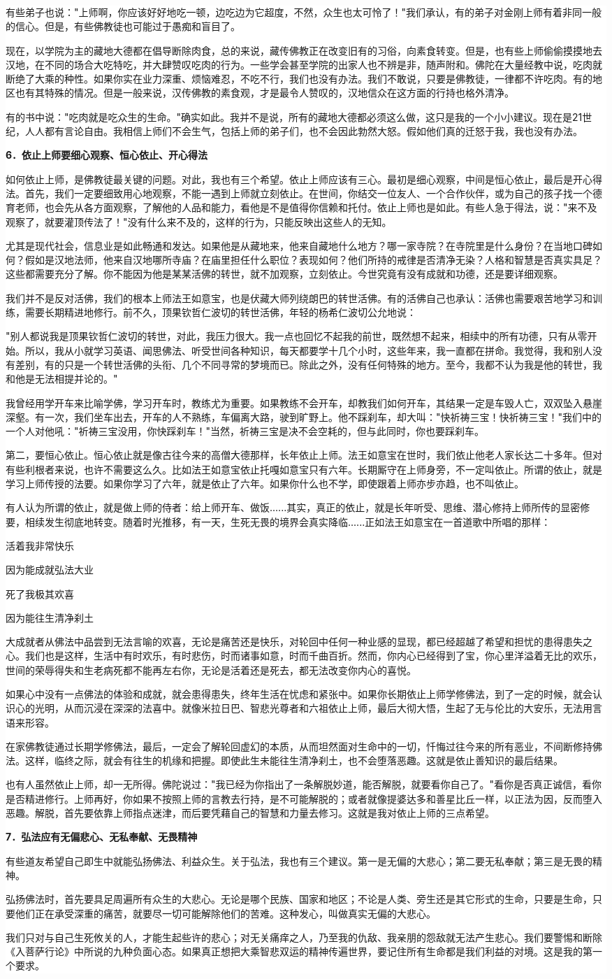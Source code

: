 有些弟子也说："上师啊，你应该好好地吃一顿，边吃边为它超度，不然，众生也太可怜了！"我们承认，有的弟子对金刚上师有着非同一般的信心。但是，有些佛教徒也可能过于愚痴和盲目了。

现在，以学院为主的藏地大德都在倡导断除肉食，总的来说，藏传佛教正在改变旧有的习俗，向素食转变。但是，也有些上师偷偷摸摸地去汉地，在不同的场合大吃特吃，并大肆赞叹吃肉的行为。一些学会甚至学院的出家人也不辨是非，随声附和。佛陀在大量经教中说，吃肉就断绝了大乘的种性。如果你实在业力深重、烦恼难忍，不吃不行，我们也没有办法。我们不敢说，只要是佛教徒，一律都不许吃肉。有的地区也有其特殊的情况。但是一般来说，汉传佛教的素食观，才是最令人赞叹的，汉地信众在这方面的行持也格外清净。

有的书中说："吃肉就是吃众生的生命。"确实如此。我并不是说，所有的藏地大德都必须这么做，这只是我的一个小小建议。现在是21世纪，人人都有言论自由。我相信上师们不会生气，包括上师的弟子们，也不会因此勃然大怒。假如他们真的迁怒于我，我也没有办法。

**6．依止上师要细心观察、恒心依止、开心得法**

如何依止上师，是佛教徒最关键的问题。对此，我也有三个希望。依止上师应该有三心。最初是细心观察，中间是恒心依止，最后是开心得法。首先，我们一定要细致用心地观察，不能一遇到上师就立刻依止。在世间，你结交一位友人、一个合作伙伴，或为自己的孩子找一个德育老师，也会先从各方面观察，了解他的人品和能力，看他是不是值得你信赖和托付。依止上师也是如此。有些人急于得法，说："来不及观察了，就要灌顶传法了！"没有什么来不及的，这样的行为，只能反映出这些人的无知。

尤其是现代社会，信息业是如此畅通和发达。如果他是从藏地来，他来自藏地什么地方？哪一家寺院？在寺院里是什么身份？在当地口碑如何？假如是汉地法师，他来自汉地哪所寺庙？在庙里担任什么职位？表现如何？他们所持的戒律是否清净无染？人格和智慧是否真实具足？这些都需要充分了解。你不能因为他是某某活佛的转世，就不加观察，立刻依止。今世究竟有没有成就和功德，还是要详细观察。

我们并不是反对活佛，我们的根本上师法王如意宝，也是伏藏大师列绕朗巴的转世活佛。有的活佛自己也承认：活佛也需要艰苦地学习和训练，需要长期精进地修行。前不久，顶果钦哲仁波切的转世活佛，年轻的杨希仁波切公允地说：

"别人都说我是顶果钦哲仁波切的转世，对此，我压力很大。我一点也回忆不起我的前世，既然想不起来，相续中的所有功德，只有从零开始。所以，我从小就学习英语、闻思佛法、听受世间各种知识，每天都要学十几个小时，这些年来，我一直都在拼命。我觉得，我和别人没有差别，有的只是一个转世活佛的头衔、几个不同寻常的梦境而已。除此之外，没有任何特殊的地方。至今，我都不认为我是他的转世，我和他是无法相提并论的。"

我曾经用学开车来比喻学佛，学习开车时，教练尤为重要。如果教练不会开车，却教我们如何开车，其结果一定是车毁人亡，双双坠入悬崖深壑。有一次，我们坐车出去，开车的人不熟练，车偏离大路，驶到旷野上。他不踩刹车，却大叫："快祈祷三宝！快祈祷三宝！"我们中的一个人对他吼："祈祷三宝没用，你快踩刹车！"当然，祈祷三宝是决不会空耗的，但与此同时，你也要踩刹车。

第二，要恒心依止。恒心依止就是像古往今来的高僧大德那样，长年依止上师。法王如意宝在世时，我们依止他老人家长达二十多年。但对有些利根者来说，也许不需要这么久。比如法王如意宝依止托嘎如意宝只有六年。长期厮守在上师身旁，不一定叫依止。所谓的依止，就是学习上师传授的法要。如果你学习了六年，就是依止了六年。如果你什么也不学，即使跟着上师亦步亦趋，也不叫依止。

有人认为所谓的依止，就是做上师的侍者：给上师开车、做饭......其实，真正的依止，就是长年听受、思维、潜心修持上师所传的显密修要，相续发生彻底地转变。随着时光推移，有一天，生死无畏的境界会真实降临......正如法王如意宝在一首道歌中所唱的那样：

活着我非常快乐

因为能成就弘法大业

死了我极其欢喜

因为能往生清净刹土

大成就者从佛法中品尝到无法言喻的欢喜，无论是痛苦还是快乐，对轮回中任何一种业感的显现，都已经超越了希望和担忧的患得患失之心。我们也是这样，生活中有时欢乐，有时悲伤，时而诸事如意，时而千曲百折。然而，你内心已经得到了宝，你心里洋溢着无比的欢乐，世间的荣辱得失和生老病死都不能再左右你，无论是活着还是死去，都无法改变你内心的喜悦。

如果心中没有一点佛法的体验和成就，就会患得患失，终年生活在忧虑和紧张中。如果你长期依止上师学修佛法，到了一定的时候，就会认识心的光明，从而沉浸在深深的法喜中。就像米拉日巴、智悲光尊者和六祖依止上师，最后大彻大悟，生起了无与伦比的大安乐，无法用言语来形容。

在家佛教徒通过长期学修佛法，最后，一定会了解轮回虚幻的本质，从而坦然面对生命中的一切，忏悔过往今来的所有恶业，不间断修持佛法。这样，临终之际，就会有往生的机缘和把握。即使此生未能往生清净刹土，也不会堕落恶趣。这就是依止善知识的最后结果。

也有人虽然依止上师，却一无所得。佛陀说过："我已经为你指出了一条解脱妙道，能否解脱，就要看你自己了。"看你是否真正诚信，看你是否精进修行。上师再好，你如果不按照上师的言教去行持，是不可能解脱的；或者就像提婆达多和善星比丘一样，以正法为因，反而堕入恶趣。解脱，首先要依靠上师指点迷津，而后要凭藉自己的智慧和力量去修习。这就是我对依止上师的三点希望。

**7．弘法应有无偏悲心、无私奉献、无畏精神**

有些道友希望自己即生中就能弘扬佛法、利益众生。关于弘法，我也有三个建议。第一是无偏的大悲心；第二要无私奉献；第三是无畏的精神。

弘扬佛法时，首先要具足周遍所有众生的大悲心。无论是哪个民族、国家和地区；不论是人类、旁生还是其它形式的生命，只要是生命，只要他们正在承受深重的痛苦，就要尽一切可能解除他们的苦难。这种发心，叫做真实无偏的大悲心。

我们只对与自己生死攸关的人，才能生起些许的悲心；对无关痛痒之人，乃至我的仇敌、我亲朋的怨敌就无法产生悲心。我们要警惕和断除《入菩萨行论》中所说的九种负面心态。如果真正想把大乘智悲双运的精神传遍世界，要记住所有生命都是我们利益的对境。这是我的第一个要求。
